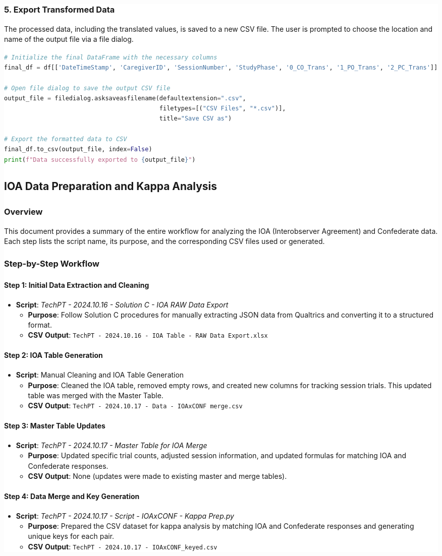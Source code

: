 ### 5. **Export Transformed Data**
The processed data, including the translated values, is saved to a new CSV file. The user is prompted to choose the location and name of the output file via a file dialog.

```python
# Initialize the final DataFrame with the necessary columns
final_df = df[['DateTimeStamp', 'CaregiverID', 'SessionNumber', 'StudyPhase', '0_CO_Trans', '1_PO_Trans', '2_PC_Trans']]

# Open file dialog to save the output CSV file
output_file = filedialog.asksaveasfilename(defaultextension=".csv",
                                           filetypes=[("CSV Files", "*.csv")],
                                           title="Save CSV as")

# Export the formatted data to CSV
final_df.to_csv(output_file, index=False)
print(f"Data successfully exported to {output_file}")
```

## **IOA Data Preparation and Kappa Analysis**

### Overview
This document provides a summary of the entire workflow for analyzing the IOA (Interobserver Agreement) and Confederate data. Each step lists the script name, its purpose, and the corresponding CSV files used or generated.

### Step-by-Step Workflow

#### **Step 1: Initial Data Extraction and Cleaning**
- **Script**: *TechPT - 2024.10.16 - Solution C - IOA RAW Data Export*
  - **Purpose**: Follow Solution C procedures for manually extracting JSON data from Qualtrics and converting it to a structured format.
  - **CSV Output**: `TechPT - 2024.10.16 - IOA Table - RAW Data Export.xlsx`

#### **Step 2: IOA Table Generation**
- **Script**: Manual Cleaning and IOA Table Generation
  - **Purpose**: Cleaned the IOA table, removed empty rows, and created new columns for tracking session trials. This updated table was merged with the Master Table.
  - **CSV Output**: `TechPT - 2024.10.17 - Data - IOAxCONF merge.csv`

#### **Step 3: Master Table Updates**
- **Script**: *TechPT - 2024.10.17 - Master Table for IOA Merge*
  - **Purpose**: Updated specific trial counts, adjusted session information, and updated formulas for matching IOA and Confederate responses.
  - **CSV Output**: None (updates were made to existing master and merge tables).

#### **Step 4: Data Merge and Key Generation**
- **Script**: *TechPT - 2024.10.17 - Script - IOAxCONF - Kappa Prep.py*
  - **Purpose**: Prepared the CSV dataset for kappa analysis by matching IOA and Confederate responses and generating unique keys for each pair.
  - **CSV Output**: `TechPT - 2024.10.17 - IOAxCONF_keyed.csv`
